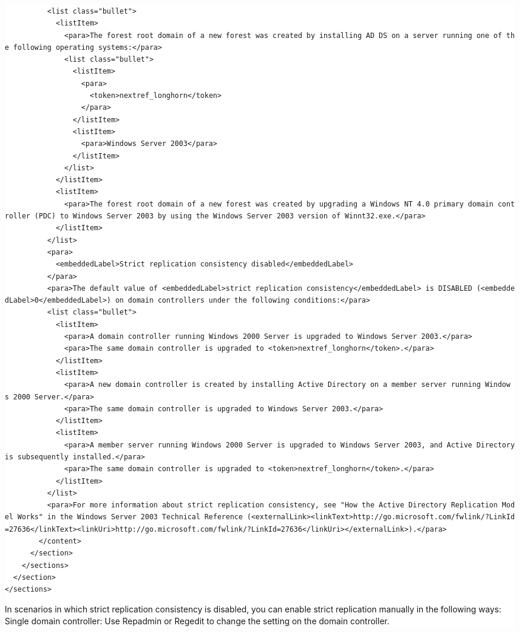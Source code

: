              <list class="bullet">
                <listItem>
                  <para>The forest root domain of a new forest was created by installing AD DS on a server running one of the following operating systems:</para>
                  <list class="bullet">
                    <listItem>
                      <para>
                        <token>nextref_longhorn</token>
                      </para>
                    </listItem>
                    <listItem>
                      <para>Windows Server 2003</para>
                    </listItem>
                  </list>
                </listItem>
                <listItem>
                  <para>The forest root domain of a new forest was created by upgrading a Windows NT 4.0 primary domain controller (PDC) to Windows Server 2003 by using the Windows Server 2003 version of Winnt32.exe.</para>
                </listItem>
              </list>
              <para>
                <embeddedLabel>Strict replication consistency disabled</embeddedLabel>
              </para>
              <para>The default value of <embeddedLabel>strict replication consistency</embeddedLabel> is DISABLED (<embeddedLabel>0</embeddedLabel>) on domain controllers under the following conditions:</para>
              <list class="bullet">
                <listItem>
                  <para>A domain controller running Windows 2000 Server is upgraded to Windows Server 2003.</para>
                  <para>The same domain controller is upgraded to <token>nextref_longhorn</token>.</para>
                </listItem>
                <listItem>
                  <para>A new domain controller is created by installing Active Directory on a member server running Windows 2000 Server.</para>
                  <para>The same domain controller is upgraded to Windows Server 2003.</para>
                </listItem>
                <listItem>
                  <para>A member server running Windows 2000 Server is upgraded to Windows Server 2003, and Active Directory is subsequently installed.</para>
                  <para>The same domain controller is upgraded to <token>nextref_longhorn</token>.</para>
                </listItem>
              </list>
              <para>For more information about strict replication consistency, see "How the Active Directory Replication Model Works" in the Windows Server 2003 Technical Reference (<externalLink><linkText>http://go.microsoft.com/fwlink/?LinkId=27636</linkText><linkUri>http://go.microsoft.com/fwlink/?LinkId=27636</linkUri></externalLink>).</para>
            </content>
          </section>
        </sections>
      </section>
    </sections>
  </section>
  <section address="BKMK_Enabling">
    <title>Enabling strict replication consistency</title>
    <content>
      <para>In scenarios in which strict replication consistency is disabled, you can enable strict replication manually in the following ways:</para>
      <list class="bullet">
        <listItem>
          <para>Single domain controller: Use Repadmin or Regedit to change the setting on the domain controller.</para>
          <alert class="note">